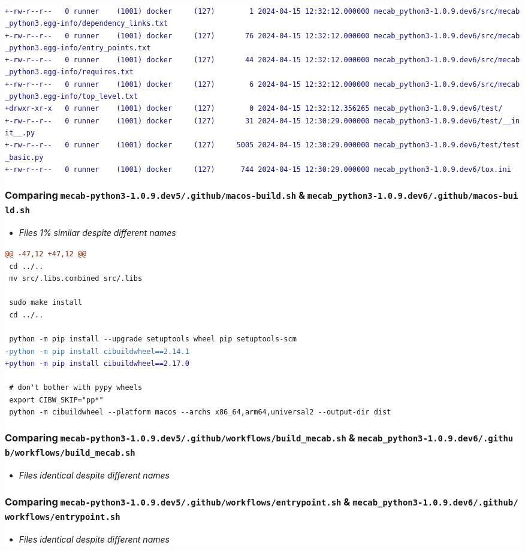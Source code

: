 ```diff
+-rw-r--r--   0 runner    (1001) docker     (127)        1 2024-04-15 12:32:12.000000 mecab_python3-1.0.9.dev6/src/mecab_python3.egg-info/dependency_links.txt
+-rw-r--r--   0 runner    (1001) docker     (127)       76 2024-04-15 12:32:12.000000 mecab_python3-1.0.9.dev6/src/mecab_python3.egg-info/entry_points.txt
+-rw-r--r--   0 runner    (1001) docker     (127)       44 2024-04-15 12:32:12.000000 mecab_python3-1.0.9.dev6/src/mecab_python3.egg-info/requires.txt
+-rw-r--r--   0 runner    (1001) docker     (127)        6 2024-04-15 12:32:12.000000 mecab_python3-1.0.9.dev6/src/mecab_python3.egg-info/top_level.txt
+drwxr-xr-x   0 runner    (1001) docker     (127)        0 2024-04-15 12:32:12.356265 mecab_python3-1.0.9.dev6/test/
+-rw-r--r--   0 runner    (1001) docker     (127)       31 2024-04-15 12:30:29.000000 mecab_python3-1.0.9.dev6/test/__init__.py
+-rw-r--r--   0 runner    (1001) docker     (127)     5005 2024-04-15 12:30:29.000000 mecab_python3-1.0.9.dev6/test/test_basic.py
+-rw-r--r--   0 runner    (1001) docker     (127)      744 2024-04-15 12:30:29.000000 mecab_python3-1.0.9.dev6/tox.ini
```

### Comparing `mecab-python3-1.0.9.dev5/.github/macos-build.sh` & `mecab_python3-1.0.9.dev6/.github/macos-build.sh`

 * *Files 1% similar despite different names*

```diff
@@ -47,12 +47,12 @@
 cd ../..
 mv src/.libs.combined src/.libs
 
 sudo make install
 cd ../..
 
 python -m pip install --upgrade setuptools wheel pip setuptools-scm
-python -m pip install cibuildwheel==2.14.1
+python -m pip install cibuildwheel==2.17.0
 
 # don't bother with pypy wheels
 export CIBW_SKIP="pp*"
 python -m cibuildwheel --platform macos --archs x86_64,arm64,universal2 --output-dir dist
```

### Comparing `mecab-python3-1.0.9.dev5/.github/workflows/build_mecab.sh` & `mecab_python3-1.0.9.dev6/.github/workflows/build_mecab.sh`

 * *Files identical despite different names*

### Comparing `mecab-python3-1.0.9.dev5/.github/workflows/entrypoint.sh` & `mecab_python3-1.0.9.dev6/.github/workflows/entrypoint.sh`

 * *Files identical despite different names*
